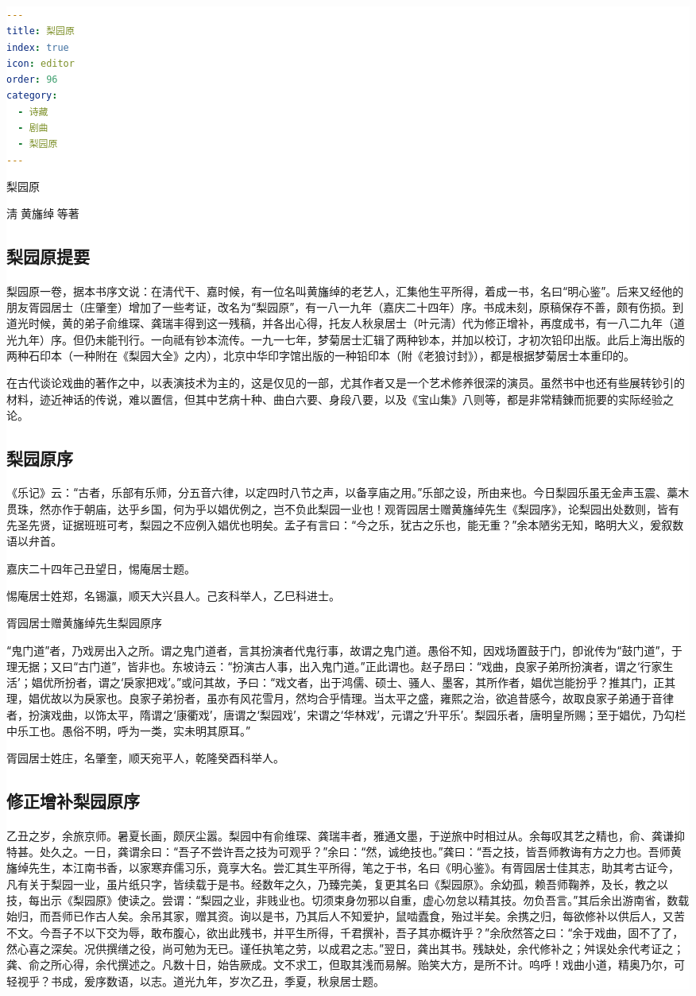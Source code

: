 ```yaml
---
title: 梨园原
index: true
icon: editor
order: 96
category:
  - 诗藏
  - 剧曲
  - 梨园原
---
```


梨园原  

淸 黄旛绰 等著  
  
## 梨园原提要  
  
梨园原一卷，据本书序文说：在淸代干、嘉时候，有一位名叫黄旛绰的老艺人，汇集他生平所得，着成一书，名曰“明心鉴”。后来又经他的朋友胥园居士（庄肇奎）增加了一些考证，改名为“梨园原”，有一八一九年（嘉庆二十四年）序。书成未刻，原稿保存不善，颇有伤损。到道光时候，黄的弟子俞维琛、龚瑞丰得到这一残稿，并各出心得，托友人秋泉居士（叶元淸）代为修正增补，再度成书，有一八二九年（道光九年）序。但仍未能刊行。一向祗有钞本流传。一九一七年，梦菊居士汇辑了两种钞本，并加以校订，才初次铅印出版。此后上海出版的两种石印本（一种附在《梨园大全》之内），北京中华印字馆出版的一种铅印本（附《老狼讨封》），都是根据梦菊居士本重印的。  
  
在古代谈论戏曲的著作之中，以表演技术为主的，这是仅见的一部，尤其作者又是一个艺术修养很深的演员。虽然书中也还有些展转钞引的材料，迹近神话的传说，难以置信，但其中艺病十种、曲白六要、身段八要，以及《宝山集》八则等，都是非常精錬而扼要的实际经验之论。  
  
## 梨园原序  
  
《乐记》云：“古者，乐部有乐师，分五音六律，以定四时八节之声，以备享庙之用。”乐部之设，所由来也。今日梨园乐虽无金声玉震、藁木贯珠，然亦作于朝庙，达乎乡国，何为乎以娼优例之，岂不负此梨园一业也！观胥园居士赠黄旛绰先生《梨园序》，论梨园出处数则，皆有先圣先贤，证据班班可考，梨园之不应例入娼优也明矣。孟子有言曰：“今之乐，犹古之乐也，能无重？”余本陋劣无知，略明大义，爰叙数语以弁首。  
  
嘉庆二十四年己丑望日，惕庵居士题。  
  
惕庵居士姓郑，名锡瀛，顺天大兴县人。己亥科举人，乙巳科进士。  
  
胥园居士赠黄旛绰先生梨园原序  
  
“鬼门道”者，乃戏房出入之所。谓之鬼门道者，言其扮演者代鬼行事，故谓之鬼门道。愚俗不知，因戏场置鼓于门，卽讹传为“鼓门道”，于理无据；又曰“古门道”，皆非也。东坡诗云：“扮演古人事，出入鬼门道。”正此谓也。赵子昂曰：“戏曲，良家子弟所扮演者，谓之‘行家生活’；娼优所扮者，谓之‘戾家把戏’。”或问其故，予曰：“戏文者，出于鸿儒、硕士、骚人、墨客，其所作者，娼优岂能扮乎？推其门，正其理，娼优故以为戾家也。良家子弟扮者，虽亦有风花雪月，然均合乎情理。当太平之盛，雍熙之治，欲追昔感今，故取良家子弟通于音律者，扮演戏曲，以饰太平，隋谓之‘康衢戏’，唐谓之‘梨园戏’，宋谓之‘华林戏’，元谓之‘升平乐’。梨园乐者，唐明皇所赐；至于娼优，乃勾栏中乐工也。愚俗不明，呼为一类，实未明其原耳。”  
  
胥园居士姓庄，名肇奎，顺天宛平人，乾隆癸酉科举人。  
  
## 修正增补梨园原序  
  
乙丑之岁，余旅京师。暑夏长画，颇厌尘嚣。梨园中有俞维琛、龚瑞丰者，雅通文墨，于逆旅中时相过从。余每叹其艺之精也，俞、龚谦抑特甚。处久之。一日，龚谓余曰：“吾子不尝许吾之技为可观乎？”余曰：“然，诚绝技也。”龚曰：“吾之技，皆吾师教诲有方之力也。吾师黄旛绰先生，本江南书香，以家寒弃儒习乐，竟享大名。尝汇其生平所得，笔之于书，名曰《明心鉴》。有胥园居士佳其志，助其考古证今，凡有关于梨园一业，虽片纸只字，皆续载于是书。经数年之久，乃臻完美，复更其名曰《梨园原》。余幼孤，赖吾师鞠养，及长，教之以技，每出示《梨园原》使读之。尝谓：“梨园之业，非贱业也。切须束身勿邪以自重，虚心勿怠以精其技。勿负吾言。”其后余出游南省，数载始归，而吾师已作古人矣。余吊其家，赠其资。询以是书，乃其后人不知爱护，鼠啮蠹食，殆过半矣。余携之归，每欲修补以供后人，又苦不文。今吾子不以下交为辱，敢布腹心，欲出此残书，并平生所得，千君撰补，吾子其亦概许乎？”余欣然答之曰：“余于戏曲，固不了了，然心喜之深矣。况供撰缮之役，尚可勉为无已。谨任执笔之劳，以成君之志。”翌日，龚出其书。残缺处，余代修补之；舛误处余代考证之；龚、俞之所心得，余代撰述之。凡数十日，始告厥成。文不求工，但取其浅而易解。贻笑大方，是所不计。呜呼！戏曲小道，精奥乃尔，可轻视乎？书成，爰序数语，以志。道光九年，岁次乙丑，季夏，秋泉居士题。  
  